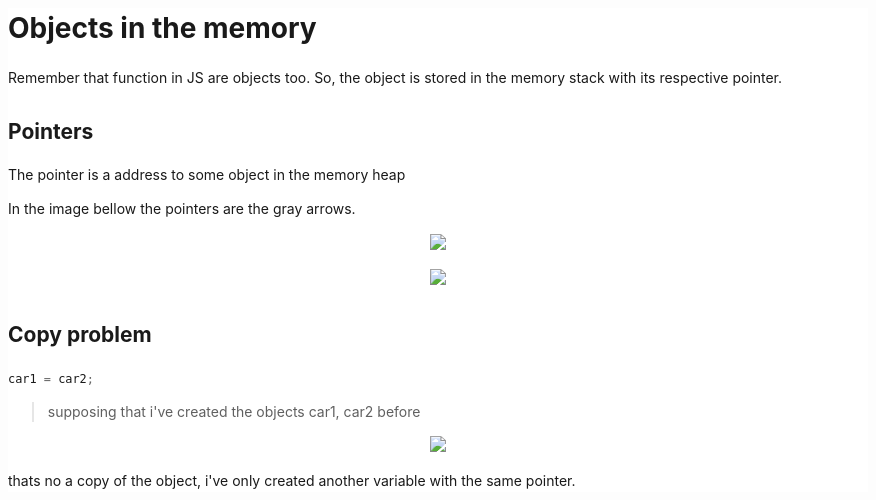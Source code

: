 
# Objects in the memory
Remember that function in JS are objects too. So, the object is stored in the memory stack with its respective pointer.

## Pointers
The pointer is a address to some object in the memory heap

In the image bellow the pointers are the gray arrows.

<p align = "center">
  <img width = "1600" height="" src ="https://i.postimg.cc/NFVVP4ZJ/heap-stack.png">
</p>

<p align = "center">
  <img width = "600" height="" src ="https://i.postimg.cc/5jWc2gpH/Screenshot-from-2022-04-11-10-39-56.png">
</p>

## Copy problem
``` js
car1 = car2;
```
> supposing that i've created the objects car1, car2 before
<p align = "center">
  <img width = "1600" height="" src ="https://i.postimg.cc/T1KGwQmG/Screenshot-from-2022-04-11-10-47-25.png">
</p>

thats no a copy of the object, i've only created another variable with the same pointer.


